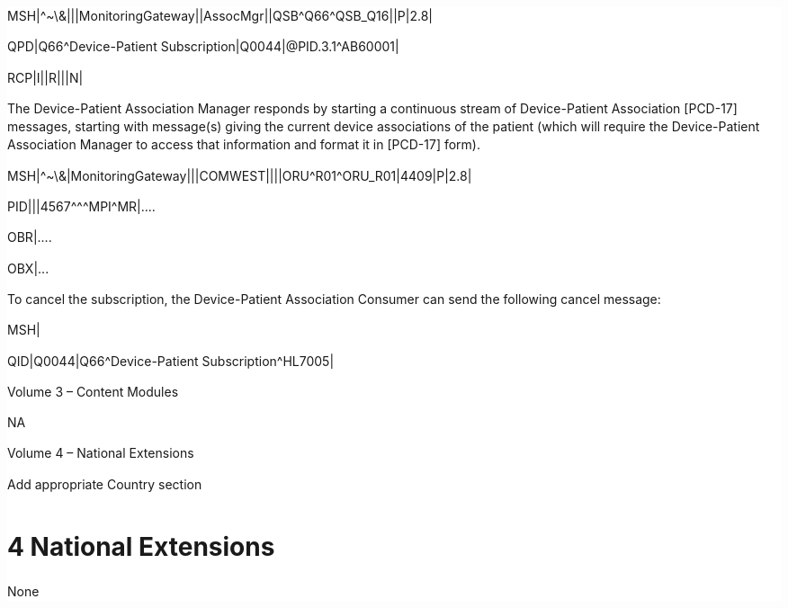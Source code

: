 MSH\|^\~\\&\|\|\|MonitoringGateway\|\|AssocMgr\|\|QSB^Q66^QSB_Q16\|\|P\|2.8\|

QPD\|Q66^Device-Patient Subscription\|Q0044\|@PID.3.1^AB60001\|

RCP\|I\|\|R\|\|\|N\|

The Device-Patient Association Manager responds by starting a continuous
stream of Device-Patient Association \[PCD-17\] messages, starting with
message(s) giving the current device associations of the patient (which
will require the Device-Patient Association Manager to access that
information and format it in \[PCD-17\] form).

MSH\|^\~\\&\|MonitoringGateway\|\|\|COMWEST\|\|\|\|ORU^R01^ORU_R01\|4409\|P\|2.8\|

PID\|\|\|4567^^^MPI^MR\|....

OBR\|....

OBX\|...

To cancel the subscription, the Device-Patient Association Consumer can
send the following cancel message:

MSH\|

QID\|Q0044\|Q66^Device-Patient Subscription^HL7005\|

<span id="_Toc345074694" class="anchor"></span>Volume 3 – Content
Modules

NA

<span id="_Toc345074737" class="anchor"></span>Volume 4 – National
Extensions

Add appropriate Country section

# 4 National Extensions

None

[^1]: HL7 is the registered trademark of Health Level Seven
    International.
